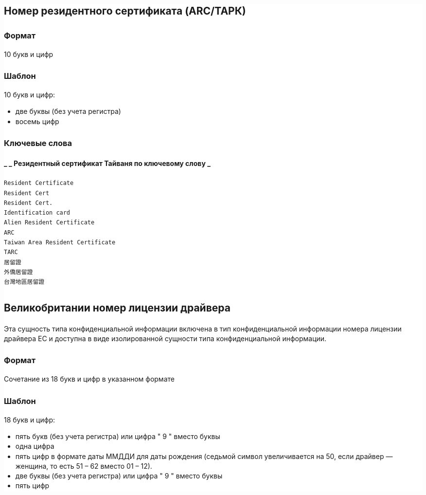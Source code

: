 ## <a name="taiwan-resident-certificate-arctarc-number"></a>Номер резидентного сертификата (ARC/ТАРК)

### <a name="format"></a>Формат

10 букв и цифр

### <a name="pattern"></a>Шаблон

10 букв и цифр:

- две буквы (без учета регистра)
- восемь цифр

### <a name="keywords"></a>Ключевые слова

#### <a name="keyword_taiwan_resident_certificate"></a>\_ \_ Резидентный сертификат Тайваня по ключевому слову \_

```
Resident Certificate
Resident Cert
Resident Cert.
Identification card
Alien Resident Certificate
ARC
Taiwan Area Resident Certificate
TARC
居留證
外僑居留證
台灣地區居留證
```

## <a name="uk-drivers-license-number"></a>Великобритании номер лицензии драйвера

Эта сущность типа конфиденциальной информации включена в тип конфиденциальной информации номера лицензии драйвера ЕС и доступна в виде изолированной сущности типа конфиденциальной информации.

### <a name="format"></a>Формат

Сочетание из 18 букв и цифр в указанном формате

### <a name="pattern"></a>Шаблон

18 букв и цифр:

- пять букв (без учета регистра) или цифра &quot; 9 &quot; вместо буквы
- одна цифра
- пять цифр в формате даты ММДДИ для даты рождения (седьмой символ увеличивается на 50, если драйвер — женщина, то есть 51 – 62 вместо 01 – 12).
- две буквы (без учета регистра) или цифра &quot; 9 &quot; вместо буквы
- пять цифр

